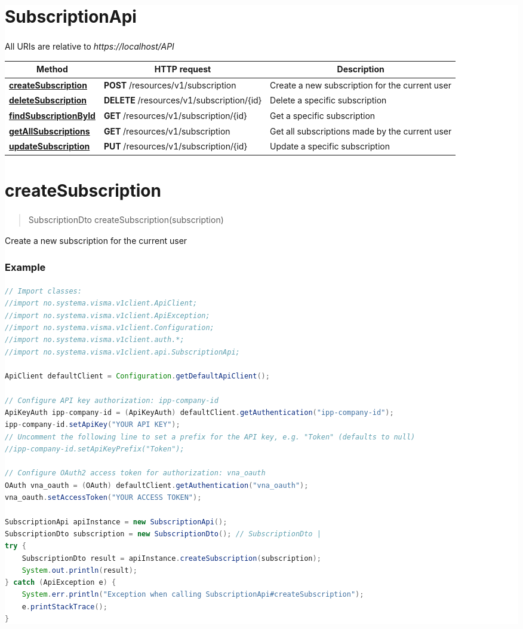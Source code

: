 # SubscriptionApi

All URIs are relative to *https://localhost/API*

Method | HTTP request | Description
------------- | ------------- | -------------
[**createSubscription**](SubscriptionApi.md#createSubscription) | **POST** /resources/v1/subscription | Create a new subscription for the current user
[**deleteSubscription**](SubscriptionApi.md#deleteSubscription) | **DELETE** /resources/v1/subscription/{id} | Delete a specific subscription
[**findSubscriptionById**](SubscriptionApi.md#findSubscriptionById) | **GET** /resources/v1/subscription/{id} | Get a specific subscription
[**getAllSubscriptions**](SubscriptionApi.md#getAllSubscriptions) | **GET** /resources/v1/subscription | Get all subscriptions made by the current user
[**updateSubscription**](SubscriptionApi.md#updateSubscription) | **PUT** /resources/v1/subscription/{id} | Update a specific subscription


<a name="createSubscription"></a>
# **createSubscription**
> SubscriptionDto createSubscription(subscription)

Create a new subscription for the current user



### Example
```java
// Import classes:
//import no.systema.visma.v1client.ApiClient;
//import no.systema.visma.v1client.ApiException;
//import no.systema.visma.v1client.Configuration;
//import no.systema.visma.v1client.auth.*;
//import no.systema.visma.v1client.api.SubscriptionApi;

ApiClient defaultClient = Configuration.getDefaultApiClient();

// Configure API key authorization: ipp-company-id
ApiKeyAuth ipp-company-id = (ApiKeyAuth) defaultClient.getAuthentication("ipp-company-id");
ipp-company-id.setApiKey("YOUR API KEY");
// Uncomment the following line to set a prefix for the API key, e.g. "Token" (defaults to null)
//ipp-company-id.setApiKeyPrefix("Token");

// Configure OAuth2 access token for authorization: vna_oauth
OAuth vna_oauth = (OAuth) defaultClient.getAuthentication("vna_oauth");
vna_oauth.setAccessToken("YOUR ACCESS TOKEN");

SubscriptionApi apiInstance = new SubscriptionApi();
SubscriptionDto subscription = new SubscriptionDto(); // SubscriptionDto | 
try {
    SubscriptionDto result = apiInstance.createSubscription(subscription);
    System.out.println(result);
} catch (ApiException e) {
    System.err.println("Exception when calling SubscriptionApi#createSubscription");
    e.printStackTrace();
}
```
